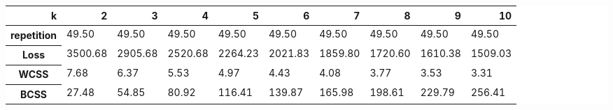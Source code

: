 <div>
<table class="dataframe table table-hover">
  <thead>
    <tr style="text-align: right;">
      <th>k</th>
      <th>2</th>
      <th>3</th>
      <th>4</th>
      <th>5</th>
      <th>6</th>
      <th>7</th>
      <th>8</th>
      <th>9</th>
      <th>10</th>
    </tr>
  </thead>
  <tbody>
    <tr>
      <th>repetition</th>
      <td>49.50</td>
      <td>49.50</td>
      <td>49.50</td>
      <td>49.50</td>
      <td>49.50</td>
      <td>49.50</td>
      <td>49.50</td>
      <td>49.50</td>
      <td>49.50</td>
    </tr>
    <tr>
      <th>Loss</th>
      <td>3500.68</td>
      <td>2905.68</td>
      <td>2520.68</td>
      <td>2264.23</td>
      <td>2021.83</td>
      <td>1859.80</td>
      <td>1720.60</td>
      <td>1610.38</td>
      <td>1509.03</td>
    </tr>
    <tr>
      <th>WCSS</th>
      <td>7.68</td>
      <td>6.37</td>
      <td>5.53</td>
      <td>4.97</td>
      <td>4.43</td>
      <td>4.08</td>
      <td>3.77</td>
      <td>3.53</td>
      <td>3.31</td>
    </tr>
    <tr>
      <th>BCSS</th>
      <td>27.48</td>
      <td>54.85</td>
      <td>80.92</td>
      <td>116.41</td>
      <td>139.87</td>
      <td>165.98</td>
      <td>198.61</td>
      <td>229.79</td>
      <td>256.41</td>